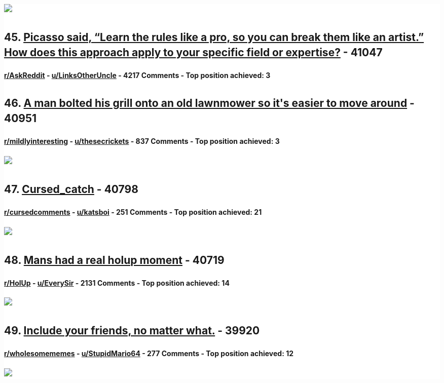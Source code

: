 <a href="https://i.redd.it/vf1e91m70xs61.jpg"><img src="https://b.thumbs.redditmedia.com/AQpuQ_Iudsyq9wYiPOvxwSyJMcspF2ZH_9y88qEnszA.jpg"></img></a>

## 45. [Picasso said, “Learn the rules like a pro, so you can break them like an artist.” How does this approach apply to your specific field or expertise?](http://reddit.com/r/AskReddit/comments/mqd44u/picasso_said_learn_the_rules_like_a_pro_so_you/) - 41047
#### [r/AskReddit](http://reddit.com/r/AskReddit) - [u/LinksOtherUncle](http://reddit.com/u/LinksOtherUncle) - 4217 Comments - Top position achieved: 3

## 46. [A man bolted his grill onto an old lawnmower so it's easier to move around](http://reddit.com/r/mildlyinteresting/comments/mq4mtg/a_man_bolted_his_grill_onto_an_old_lawnmower_so/) - 40951
#### [r/mildlyinteresting](http://reddit.com/r/mildlyinteresting) - [u/thesecrickets](http://reddit.com/u/thesecrickets) - 837 Comments - Top position achieved: 3

<a href="https://i.redd.it/9huxjii0mys61.jpg"><img src="https://a.thumbs.redditmedia.com/4EsE5Y59B0St_XECN1Tw6HCe7d0AA98uaZ-d383ov-8.jpg"></img></a>

## 47. [Cursed_catch](http://reddit.com/r/cursedcomments/comments/mq7o0i/cursed_catch/) - 40798
#### [r/cursedcomments](http://reddit.com/r/cursedcomments) - [u/katsboi](http://reddit.com/u/katsboi) - 251 Comments - Top position achieved: 21

<a href="https://i.redd.it/5qjkplylbzs61.jpg"><img src="https://b.thumbs.redditmedia.com/zujgu4Z4HOTbSTMn-38-GbNU8E0rsHhxxnEisIUB0tA.jpg"></img></a>

## 48. [Mans had a real holup moment](http://reddit.com/r/HolUp/comments/mq7yb6/mans_had_a_real_holup_moment/) - 40719
#### [r/HolUp](http://reddit.com/r/HolUp) - [u/EverySir](http://reddit.com/u/EverySir) - 2131 Comments - Top position achieved: 14

<a href="https://i.redd.it/ool0ssn4ezs61.jpg"><img src="https://b.thumbs.redditmedia.com/TPX7gg_P70drZ0uE1MpTj0uznZ9a-EZYO8GVp47ON4U.jpg"></img></a>

## 49. [Include your friends, no matter what.](http://reddit.com/r/wholesomememes/comments/mprl59/include_your_friends_no_matter_what/) - 39920
#### [r/wholesomememes](http://reddit.com/r/wholesomememes) - [u/StupidMario64](http://reddit.com/u/StupidMario64) - 277 Comments - Top position achieved: 12

<a href="https://i.redd.it/mm3qh1kl9us61.jpg"><img src="https://b.thumbs.redditmedia.com/y5KSJ5f6HMtQ-1vLo1tnldWATBw9WUfk5NW2ve2mpvE.jpg"></img></a>
